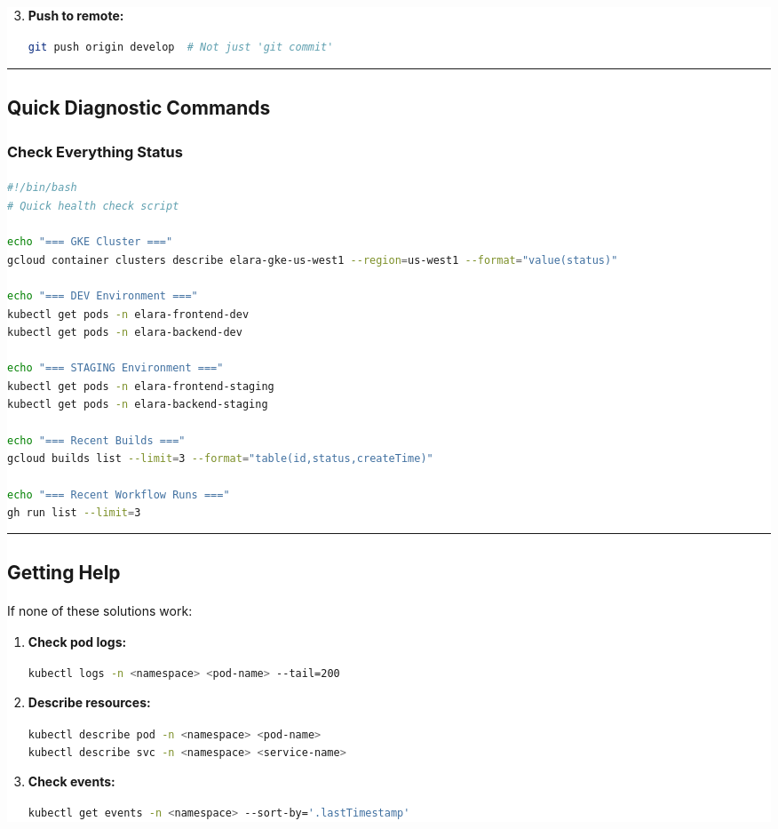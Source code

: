 3. **Push to remote:**
   ```bash
   git push origin develop  # Not just 'git commit'
   ```

---

## Quick Diagnostic Commands

### Check Everything Status

```bash
#!/bin/bash
# Quick health check script

echo "=== GKE Cluster ==="
gcloud container clusters describe elara-gke-us-west1 --region=us-west1 --format="value(status)"

echo "=== DEV Environment ==="
kubectl get pods -n elara-frontend-dev
kubectl get pods -n elara-backend-dev

echo "=== STAGING Environment ==="
kubectl get pods -n elara-frontend-staging
kubectl get pods -n elara-backend-staging

echo "=== Recent Builds ==="
gcloud builds list --limit=3 --format="table(id,status,createTime)"

echo "=== Recent Workflow Runs ==="
gh run list --limit=3
```

---

## Getting Help

If none of these solutions work:

1. **Check pod logs:**
   ```bash
   kubectl logs -n <namespace> <pod-name> --tail=200
   ```

2. **Describe resources:**
   ```bash
   kubectl describe pod -n <namespace> <pod-name>
   kubectl describe svc -n <namespace> <service-name>
   ```

3. **Check events:**
   ```bash
   kubectl get events -n <namespace> --sort-by='.lastTimestamp'
   ```

